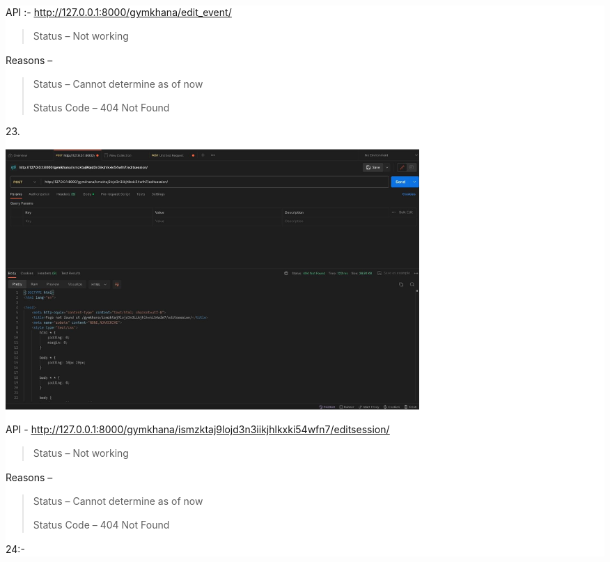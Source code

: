 
API :- <u>http://127.0.0.1:8000/gymkhana/edit_event/</u>

> Status – Not working

Reasons –

> Status – Cannot determine as of now
>
> Status Code – 404 Not Found

23\.

<img src="./images/2kokebnu.png"
style="width:6.19028in;height:3.89556in" />

API -
<u>http://127.0.0.1:8000/gymkhana/ismzktaj9lojd3n3iikjhlkxki54wfn7/editsession/</u>

> Status – Not working

Reasons –

> Status – Cannot determine as of now
>
> Status Code – 404 Not Found

24:-
